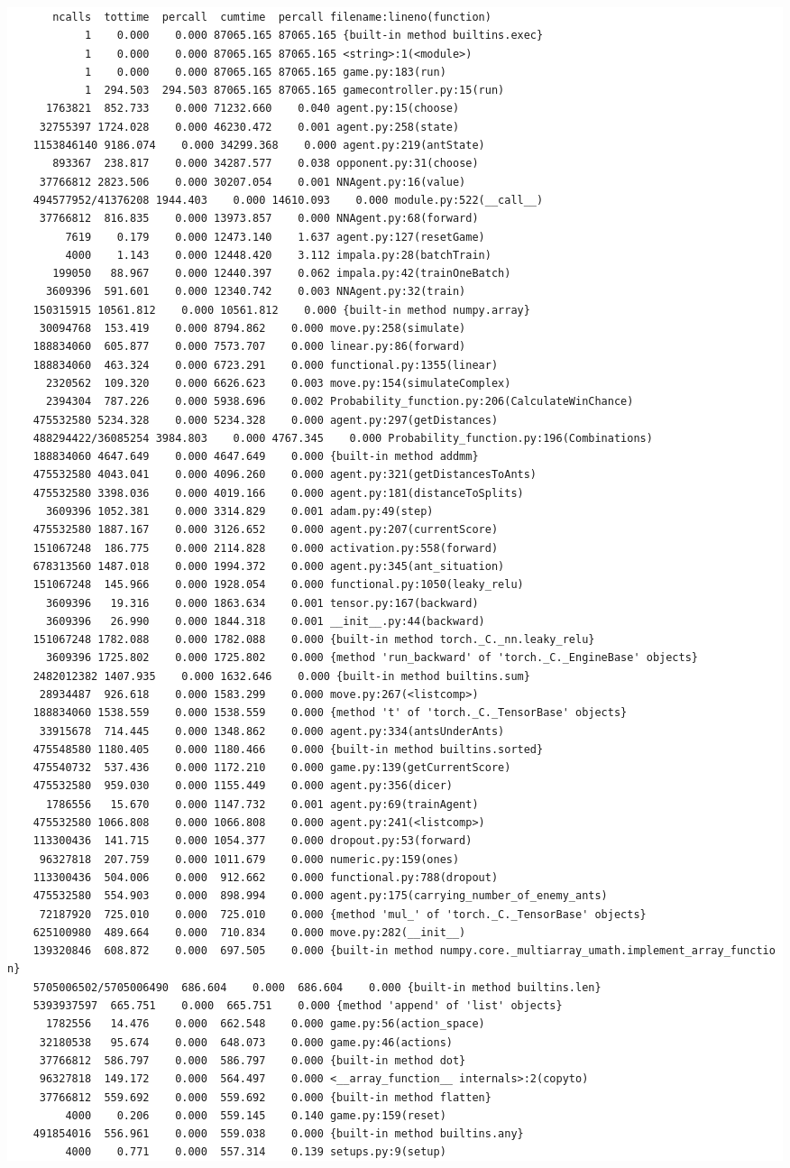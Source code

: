            ncalls  tottime  percall  cumtime  percall filename:lineno(function)
                1    0.000    0.000 87065.165 87065.165 {built-in method builtins.exec}
                1    0.000    0.000 87065.165 87065.165 <string>:1(<module>)
                1    0.000    0.000 87065.165 87065.165 game.py:183(run)
                1  294.503  294.503 87065.165 87065.165 gamecontroller.py:15(run)
          1763821  852.733    0.000 71232.660    0.040 agent.py:15(choose)
         32755397 1724.028    0.000 46230.472    0.001 agent.py:258(state)
        1153846140 9186.074    0.000 34299.368    0.000 agent.py:219(antState)
           893367  238.817    0.000 34287.577    0.038 opponent.py:31(choose)
         37766812 2823.506    0.000 30207.054    0.001 NNAgent.py:16(value)
        494577952/41376208 1944.403    0.000 14610.093    0.000 module.py:522(__call__)
         37766812  816.835    0.000 13973.857    0.000 NNAgent.py:68(forward)
             7619    0.179    0.000 12473.140    1.637 agent.py:127(resetGame)
             4000    1.143    0.000 12448.420    3.112 impala.py:28(batchTrain)
           199050   88.967    0.000 12440.397    0.062 impala.py:42(trainOneBatch)
          3609396  591.601    0.000 12340.742    0.003 NNAgent.py:32(train)
        150315915 10561.812    0.000 10561.812    0.000 {built-in method numpy.array}
         30094768  153.419    0.000 8794.862    0.000 move.py:258(simulate)
        188834060  605.877    0.000 7573.707    0.000 linear.py:86(forward)
        188834060  463.324    0.000 6723.291    0.000 functional.py:1355(linear)
          2320562  109.320    0.000 6626.623    0.003 move.py:154(simulateComplex)
          2394304  787.226    0.000 5938.696    0.002 Probability_function.py:206(CalculateWinChance)
        475532580 5234.328    0.000 5234.328    0.000 agent.py:297(getDistances)
        488294422/36085254 3984.803    0.000 4767.345    0.000 Probability_function.py:196(Combinations)
        188834060 4647.649    0.000 4647.649    0.000 {built-in method addmm}
        475532580 4043.041    0.000 4096.260    0.000 agent.py:321(getDistancesToAnts)
        475532580 3398.036    0.000 4019.166    0.000 agent.py:181(distanceToSplits)
          3609396 1052.381    0.000 3314.829    0.001 adam.py:49(step)
        475532580 1887.167    0.000 3126.652    0.000 agent.py:207(currentScore)
        151067248  186.775    0.000 2114.828    0.000 activation.py:558(forward)
        678313560 1487.018    0.000 1994.372    0.000 agent.py:345(ant_situation)
        151067248  145.966    0.000 1928.054    0.000 functional.py:1050(leaky_relu)
          3609396   19.316    0.000 1863.634    0.001 tensor.py:167(backward)
          3609396   26.990    0.000 1844.318    0.001 __init__.py:44(backward)
        151067248 1782.088    0.000 1782.088    0.000 {built-in method torch._C._nn.leaky_relu}
          3609396 1725.802    0.000 1725.802    0.000 {method 'run_backward' of 'torch._C._EngineBase' objects}
        2482012382 1407.935    0.000 1632.646    0.000 {built-in method builtins.sum}
         28934487  926.618    0.000 1583.299    0.000 move.py:267(<listcomp>)
        188834060 1538.559    0.000 1538.559    0.000 {method 't' of 'torch._C._TensorBase' objects}
         33915678  714.445    0.000 1348.862    0.000 agent.py:334(antsUnderAnts)
        475548580 1180.405    0.000 1180.466    0.000 {built-in method builtins.sorted}
        475540732  537.436    0.000 1172.210    0.000 game.py:139(getCurrentScore)
        475532580  959.030    0.000 1155.449    0.000 agent.py:356(dicer)
          1786556   15.670    0.000 1147.732    0.001 agent.py:69(trainAgent)
        475532580 1066.808    0.000 1066.808    0.000 agent.py:241(<listcomp>)
        113300436  141.715    0.000 1054.377    0.000 dropout.py:53(forward)
         96327818  207.759    0.000 1011.679    0.000 numeric.py:159(ones)
        113300436  504.006    0.000  912.662    0.000 functional.py:788(dropout)
        475532580  554.903    0.000  898.994    0.000 agent.py:175(carrying_number_of_enemy_ants)
         72187920  725.010    0.000  725.010    0.000 {method 'mul_' of 'torch._C._TensorBase' objects}
        625100980  489.664    0.000  710.834    0.000 move.py:282(__init__)
        139320846  608.872    0.000  697.505    0.000 {built-in method numpy.core._multiarray_umath.implement_array_function}
        5705006502/5705006490  686.604    0.000  686.604    0.000 {built-in method builtins.len}
        5393937597  665.751    0.000  665.751    0.000 {method 'append' of 'list' objects}
          1782556   14.476    0.000  662.548    0.000 game.py:56(action_space)
         32180538   95.674    0.000  648.073    0.000 game.py:46(actions)
         37766812  586.797    0.000  586.797    0.000 {built-in method dot}
         96327818  149.172    0.000  564.497    0.000 <__array_function__ internals>:2(copyto)
         37766812  559.692    0.000  559.692    0.000 {built-in method flatten}
             4000    0.206    0.000  559.145    0.140 game.py:159(reset)
        491854016  556.961    0.000  559.038    0.000 {built-in method builtins.any}
             4000    0.771    0.000  557.314    0.139 setups.py:9(setup)